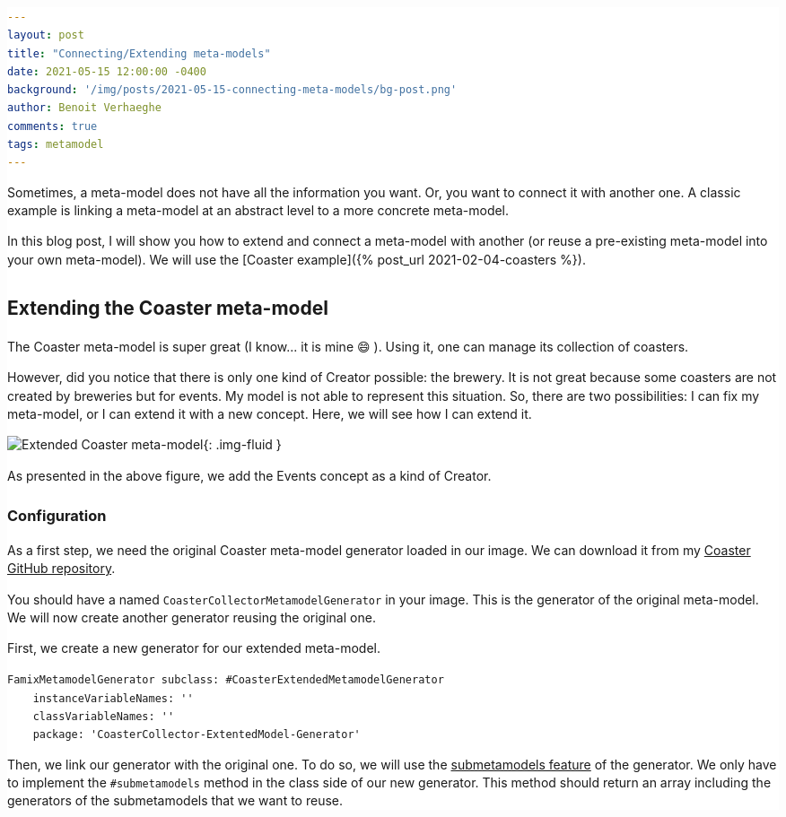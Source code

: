 ```yaml
---
layout: post
title: "Connecting/Extending meta-models"
date: 2021-05-15 12:00:00 -0400
background: '/img/posts/2021-05-15-connecting-meta-models/bg-post.png'
author: Benoit Verhaeghe
comments: true
tags: metamodel
---
```


Sometimes, a meta-model does not have all the information you want.
Or, you want to connect it with another one.
A classic example is linking a meta-model at an abstract level to a more concrete meta-model.

In this blog post, I will show you how to extend and connect a meta-model with another (or reuse a pre-existing meta-model into your own meta-model).
We will use the [Coaster example]({% post_url 2021-02-04-coasters %}).

## Extending the Coaster meta-model

The Coaster meta-model is super great (I know... it is mine :smile: ).
Using it, one can manage its collection of coasters.

However, did you notice that there is only one kind of Creator possible: the brewery.
It is not great because some coasters are not created by breweries but for events.
My model is not able to represent this situation.
So, there are two possibilities: I can fix my meta-model, or I can extend it with a new concept.
Here, we will see how I can extend it.

![Extended Coaster meta-model](/img/posts/2021-05-15-connecting-meta-models/extended-coaster-model.drawio.svg){: .img-fluid }

As presented in the above figure, we add the Events concept as a kind of Creator.

### Configuration

As a first step, we need the original Coaster meta-model generator loaded in our image.
We can download it from my [Coaster GitHub repository](https://github.com/badetitou/CoastersCollector).

You should have a named `CoasterCollectorMetamodelGenerator` in your image.
This is the generator of the original meta-model.
We will now create another generator reusing the original one.

First, we create a new generator for our extended meta-model.

```st
FamixMetamodelGenerator subclass: #CoasterExtendedMetamodelGenerator
    instanceVariableNames: ''
    classVariableNames: ''
    package: 'CoasterCollector-ExtentedModel-Generator'
```

Then, we link our generator with the original one.
To do so, we will use the [submetamodels feature](/moose-wiki/Developers/create-new-metamodel#introducing-submetamodels) of the generator.
We only have to implement the `#submetamodels` method in the class side of our new generator.
This method should return an array including the generators of the submetamodels that we want to reuse.
